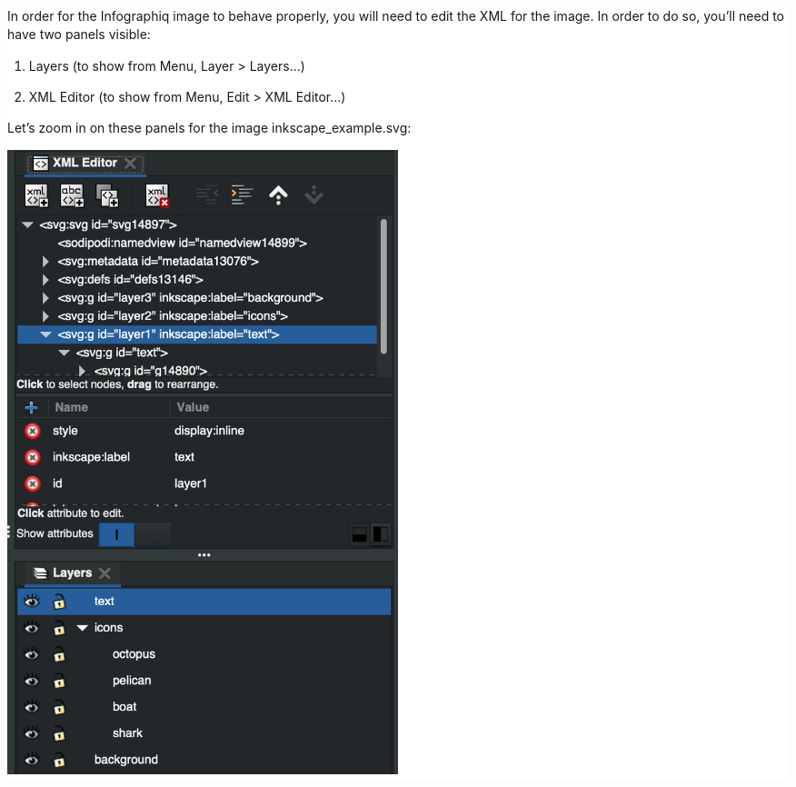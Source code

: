 In order for the Infographiq image to behave properly, you will need to edit the XML for the image. In order to do so, you’ll need to have two panels visible:

1. Layers (to show from Menu, Layer > Layers…)

2. XML Editor (to show from Menu, Edit > XML Editor…)

Let’s zoom in on these panels for the image inkscape_example.svg:

<img src="updated_images/image17-inkscape.png" alt="Alt Text" width="50%" height="50%">
